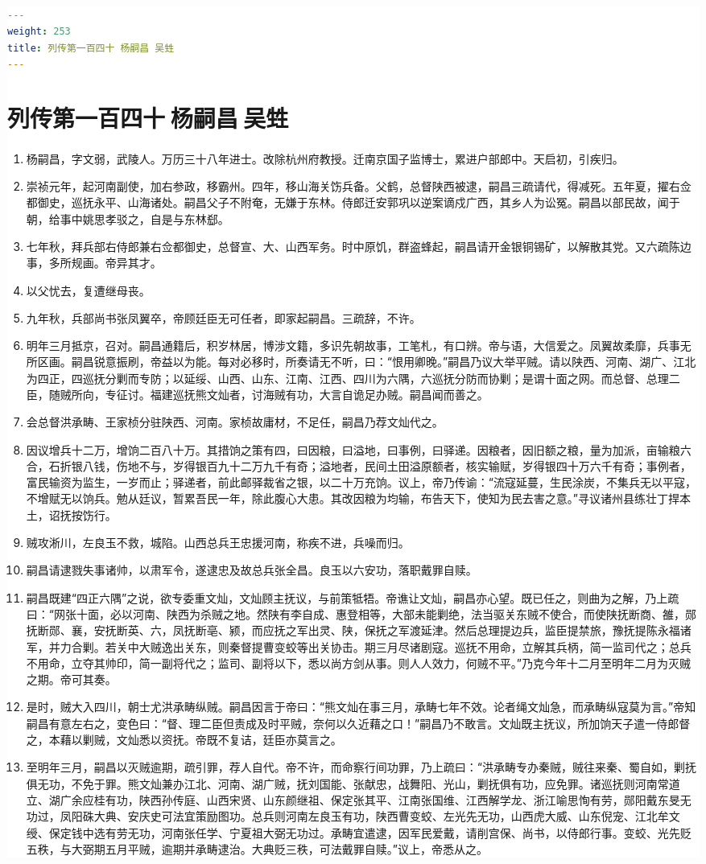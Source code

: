 ```yaml
---
weight: 253
title: 列传第一百四十 杨嗣昌 吴甡
---
```


# 列传第一百四十 杨嗣昌 吴甡

1. <span id="列传第一百四十_杨嗣昌_吴甡-1"></span>
杨嗣昌，字文弱，武陵人。万历三十八年进士。改除杭州府教授。迁南京国子监博士，累进户部郎中。天启初，引疾归。

2. <span id="列传第一百四十_杨嗣昌_吴甡-2"></span>
崇祯元年，起河南副使，加右参政，移霸州。四年，移山海关饬兵备。父鹤，总督陕西被逮，嗣昌三疏请代，得减死。五年夏，擢右佥都御史，巡抚永平、山海诸处。嗣昌父子不附奄，无嫌于东林。侍郎迁安郭巩以逆案谪戍广西，其乡人为讼冤。嗣昌以部民故，闻于朝，给事中姚思孝驳之，自是与东林郄。

3. <span id="列传第一百四十_杨嗣昌_吴甡-3"></span>
七年秋，拜兵部右侍郎兼右佥都御史，总督宣、大、山西军务。时中原饥，群盗蜂起，嗣昌请开金银铜锡矿，以解散其党。又六疏陈边事，多所规画。帝异其才。

4. <span id="列传第一百四十_杨嗣昌_吴甡-4"></span>
以父忧去，复遭继母丧。

5. <span id="列传第一百四十_杨嗣昌_吴甡-5"></span>
九年秋，兵部尚书张凤翼卒，帝顾廷臣无可任者，即家起嗣昌。三疏辞，不许。

6. <span id="列传第一百四十_杨嗣昌_吴甡-6"></span>
明年三月抵京，召对。嗣昌通籍后，积岁林居，博涉文籍，多识先朝故事，工笔札，有口辨。帝与语，大信爱之。凤翼故柔靡，兵事无所区画。嗣昌锐意振刷，帝益以为能。每对必移时，所奏请无不听，曰：“恨用卿晚。”嗣昌乃议大举平贼。请以陕西、河南、湖广、江北为四正，四巡抚分剿而专防；以延绥、山西、山东、江南、江西、四川为六隅，六巡抚分防而协剿；是谓十面之网。而总督、总理二臣，随贼所向，专征讨。福建巡抚熊文灿者，讨海贼有功，大言自诡足办贼。嗣昌闻而善之。

7. <span id="列传第一百四十_杨嗣昌_吴甡-7"></span>
会总督洪承畴、王家桢分驻陕西、河南。家桢故庸材，不足任，嗣昌乃荐文灿代之。

8. <span id="列传第一百四十_杨嗣昌_吴甡-8"></span>
因议增兵十二万，增饷二百八十万。其措饷之策有四，曰因粮，曰溢地，曰事例，曰驿递。因粮者，因旧额之粮，量为加派，亩输粮六合，石折银八钱，伤地不与，岁得银百九十二万九千有奇；溢地者，民间土田溢原额者，核实输赋，岁得银四十万六千有奇；事例者，富民输资为监生，一岁而止；驿递者，前此邮驿裁省之银，以二十万充饷。议上，帝乃传谕：“流寇延蔓，生民涂炭，不集兵无以平寇，不增赋无以饷兵。勉从廷议，暂累吾民一年，除此腹心大患。其改因粮为均输，布告天下，使知为民去害之意。”寻议诸州县练壮丁捍本土，诏抚按饬行。

9. <span id="列传第一百四十_杨嗣昌_吴甡-9"></span>
贼攻淅川，左良玉不救，城陷。山西总兵王忠援河南，称疾不进，兵噪而归。

10. <span id="列传第一百四十_杨嗣昌_吴甡-10"></span>
嗣昌请逮戮失事诸帅，以肃军令，遂逮忠及故总兵张全昌。良玉以六安功，落职戴罪自赎。

11. <span id="列传第一百四十_杨嗣昌_吴甡-11"></span>
嗣昌既建“四正六隅”之说，欲专委重文灿，文灿顾主抚议，与前策牴牾。帝谯让文灿，嗣昌亦心望。既已任之，则曲为之解，乃上疏曰：“网张十面，必以河南、陕西为杀贼之地。然陕有李自成、惠登相等，大部未能剿绝，法当驱关东贼不使合，而使陕抚断商、雒，郧抚断郧、襄，安抚断英、六，凤抚断亳、颍，而应抚之军出灵、陕，保抚之军渡延津。然后总理提边兵，监臣提禁旅，豫抚提陈永福诸军，并力合剿。若关中大贼逸出关东，则秦督提曹变蛟等出关协击。期三月尽诸剧寇。巡抚不用命，立解其兵柄，简一监司代之；总兵不用命，立夺其帅印，简一副将代之；监司、副将以下，悉以尚方剑从事。则人人效力，何贼不平。”乃克今年十二月至明年二月为灭贼之期。帝可其奏。

12. <span id="列传第一百四十_杨嗣昌_吴甡-12"></span>
是时，贼大入四川，朝士尤洪承畴纵贼。嗣昌因言于帝曰：“熊文灿在事三月，承畴七年不效。论者绳文灿急，而承畴纵寇莫为言。”帝知嗣昌有意左右之，变色曰：“督、理二臣但责成及时平贼，奈何以久近藉之口！”嗣昌乃不敢言。文灿既主抚议，所加饷天子遣一侍郎督之，本藉以剿贼，文灿悉以资抚。帝既不复诘，廷臣亦莫言之。

13. <span id="列传第一百四十_杨嗣昌_吴甡-13"></span>
至明年三月，嗣昌以灭贼逾期，疏引罪，荐人自代。帝不许，而命察行间功罪，乃上疏曰：“洪承畴专办秦贼，贼往来秦、蜀自如，剿抚俱无功，不免于罪。熊文灿兼办江北、河南、湖广贼，抚刘国能、张献忠，战舞阳、光山，剿抚俱有功，应免罪。诸巡抚则河南常道立、湖广余应桂有功，陕西孙传庭、山西宋贤、山东颜继祖、保定张其平、江南张国维、江西解学龙、浙江喻思恂有劳，郧阳戴东旻无功过，凤阳硃大典、安庆史可法宜策励图功。总兵则河南左良玉有功，陕西曹变蛟、左光先无功，山西虎大威、山东倪宠、江北牟文绶、保定钱中选有劳无功，河南张任学、宁夏祖大弼无功过。承畴宜遣逮，因军民爱戴，请削宫保、尚书，以侍郎行事。变蛟、光先贬五秩，与大弼期五月平贼，逾期并承畴逮治。大典贬三秩，可法戴罪自赎。”议上，帝悉从之。
